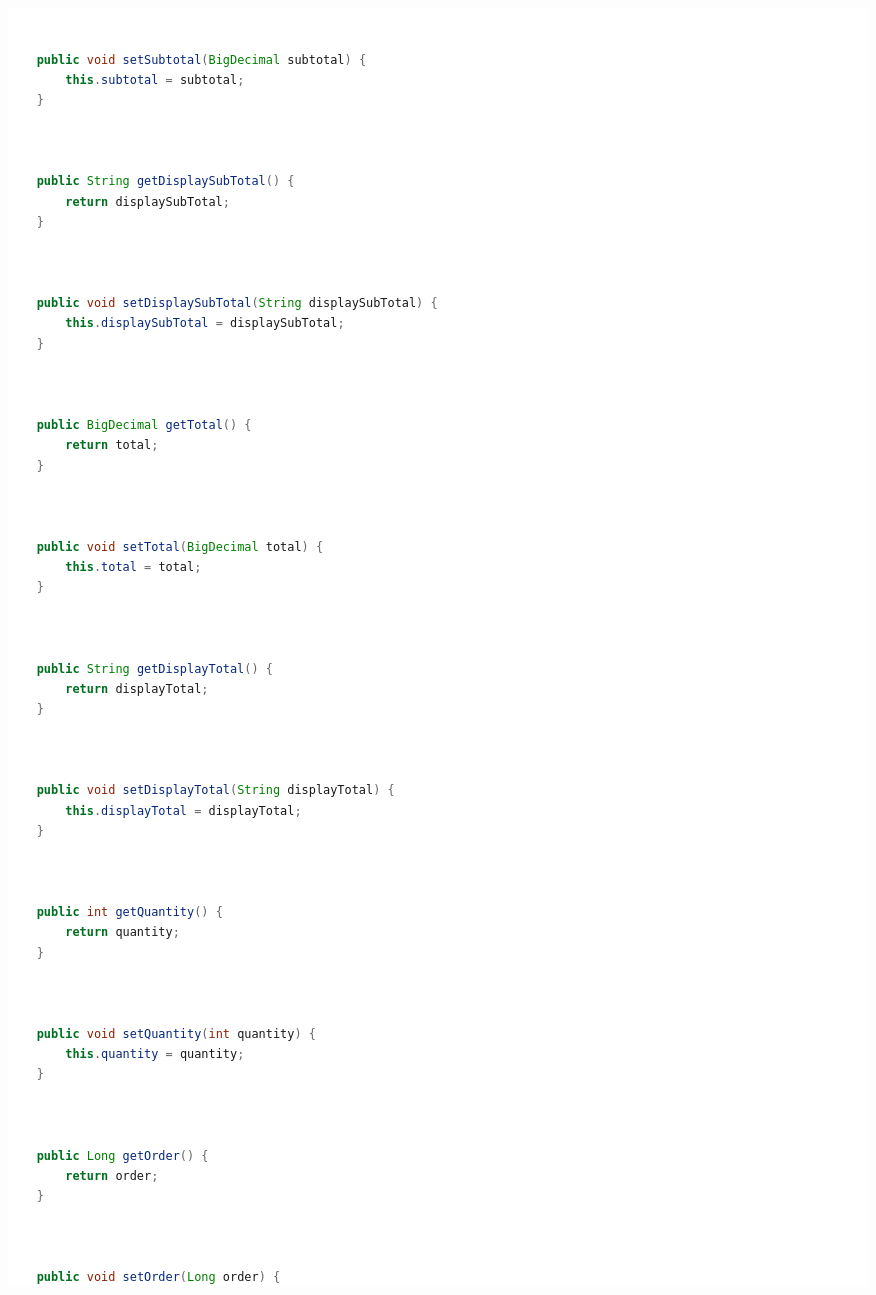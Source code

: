```java


	public void setSubtotal(BigDecimal subtotal) {
		this.subtotal = subtotal;
	}



	public String getDisplaySubTotal() {
		return displaySubTotal;
	}



	public void setDisplaySubTotal(String displaySubTotal) {
		this.displaySubTotal = displaySubTotal;
	}



	public BigDecimal getTotal() {
		return total;
	}



	public void setTotal(BigDecimal total) {
		this.total = total;
	}



	public String getDisplayTotal() {
		return displayTotal;
	}



	public void setDisplayTotal(String displayTotal) {
		this.displayTotal = displayTotal;
	}



	public int getQuantity() {
		return quantity;
	}



	public void setQuantity(int quantity) {
		this.quantity = quantity;
	}



	public Long getOrder() {
		return order;
	}



	public void setOrder(Long order) {
```